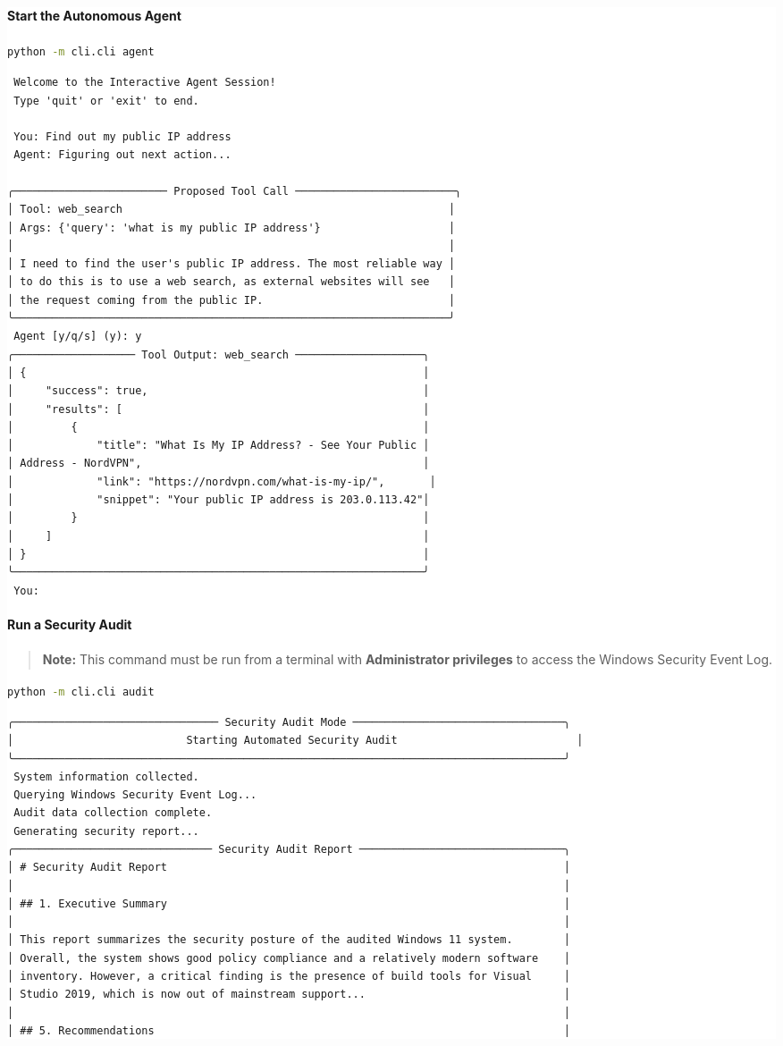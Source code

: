 ```
```

#### Start the Autonomous Agent

```bash
python -m cli.cli agent
```
```
 Welcome to the Interactive Agent Session!
 Type 'quit' or 'exit' to end.

 You: Find out my public IP address
 Agent: Figuring out next action...

╭──────────────────────── Proposed Tool Call ─────────────────────────╮
│ Tool: web_search                                                   │
│ Args: {'query': 'what is my public IP address'}                    │
│                                                                    │
│ I need to find the user's public IP address. The most reliable way │
│ to do this is to use a web search, as external websites will see   │
│ the request coming from the public IP.                             │
╰────────────────────────────────────────────────────────────────────╯
 Agent [y/q/s] (y): y
╭─────────────────── Tool Output: web_search ────────────────────╮
│ {                                                              │
│     "success": true,                                           │
│     "results": [                                               │
│         {                                                      │
│             "title": "What Is My IP Address? - See Your Public │
│ Address - NordVPN",                                            │
│             "link": "https://nordvpn.com/what-is-my-ip/",       │
│             "snippet": "Your public IP address is 203.0.113.42"│
│         }                                                      │
│     ]                                                          │
│ }                                                              │
╰────────────────────────────────────────────────────────────────╯
 You:
```

#### Run a Security Audit

> **Note:** This command must be run from a terminal with **Administrator privileges** to access the Windows Security Event Log.

```bash
python -m cli.cli audit
```
```
╭──────────────────────────────── Security Audit Mode ─────────────────────────────────╮
│                           Starting Automated Security Audit                            │
╰──────────────────────────────────────────────────────────────────────────────────────╯
 System information collected.
 Querying Windows Security Event Log...
 Audit data collection complete.
 Generating security report...
╭─────────────────────────────── Security Audit Report ────────────────────────────────╮
│ # Security Audit Report                                                              │
│                                                                                      │
│ ## 1. Executive Summary                                                              │
│                                                                                      │
│ This report summarizes the security posture of the audited Windows 11 system.        │
│ Overall, the system shows good policy compliance and a relatively modern software    │
│ inventory. However, a critical finding is the presence of build tools for Visual     │
│ Studio 2019, which is now out of mainstream support...                               │
│                                                                                      │
│ ## 5. Recommendations                                                                │
```